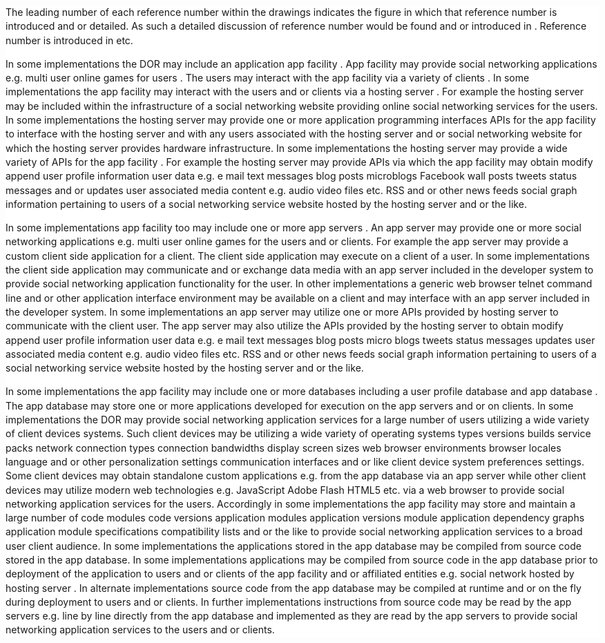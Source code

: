 The leading number of each reference number within the drawings indicates the figure in which that reference number is introduced and or detailed. As such a detailed discussion of reference number would be found and or introduced in . Reference number is introduced in etc.

In some implementations the DOR may include an application app facility . App facility may provide social networking applications e.g. multi user online games for users . The users may interact with the app facility via a variety of clients . In some implementations the app facility may interact with the users and or clients via a hosting server . For example the hosting server may be included within the infrastructure of a social networking website providing online social networking services for the users. In some implementations the hosting server may provide one or more application programming interfaces APIs for the app facility to interface with the hosting server and with any users associated with the hosting server and or social networking website for which the hosting server provides hardware infrastructure. In some implementations the hosting server may provide a wide variety of APIs for the app facility . For example the hosting server may provide APIs via which the app facility may obtain modify append user profile information user data e.g. e mail text messages blog posts microblogs Facebook wall posts tweets status messages and or updates user associated media content e.g. audio video files etc. RSS and or other news feeds social graph information pertaining to users of a social networking service website hosted by the hosting server and or the like.

In some implementations app facility too may include one or more app servers . An app server may provide one or more social networking applications e.g. multi user online games for the users and or clients. For example the app server may provide a custom client side application for a client. The client side application may execute on a client of a user. In some implementations the client side application may communicate and or exchange data media with an app server included in the developer system to provide social networking application functionality for the user. In other implementations a generic web browser telnet command line and or other application interface environment may be available on a client and may interface with an app server included in the developer system. In some implementations an app server may utilize one or more APIs provided by hosting server to communicate with the client user. The app server may also utilize the APIs provided by the hosting server to obtain modify append user profile information user data e.g. e mail text messages blog posts micro blogs tweets status messages updates user associated media content e.g. audio video files etc. RSS and or other news feeds social graph information pertaining to users of a social networking service website hosted by the hosting server and or the like.

In some implementations the app facility may include one or more databases including a user profile database and app database . The app database may store one or more applications developed for execution on the app servers and or on clients. In some implementations the DOR may provide social networking application services for a large number of users utilizing a wide variety of client devices systems. Such client devices may be utilizing a wide variety of operating systems types versions builds service packs network connection types connection bandwidths display screen sizes web browser environments browser locales language and or other personalization settings communication interfaces and or like client device system preferences settings. Some client devices may obtain standalone custom applications e.g. from the app database via an app server while other client devices may utilize modern web technologies e.g. JavaScript Adobe Flash HTML5 etc. via a web browser to provide social networking application services for the users. Accordingly in some implementations the app facility may store and maintain a large number of code modules code versions application modules application versions module application dependency graphs application module specifications compatibility lists and or the like to provide social networking application services to a broad user client audience. In some implementations the applications stored in the app database may be compiled from source code stored in the app database. In some implementations applications may be compiled from source code in the app database prior to deployment of the application to users and or clients of the app facility and or affiliated entities e.g. social network hosted by hosting server . In alternate implementations source code from the app database may be compiled at runtime and or on the fly during deployment to users and or clients. In further implementations instructions from source code may be read by the app servers e.g. line by line directly from the app database and implemented as they are read by the app servers to provide social networking application services to the users and or clients.
